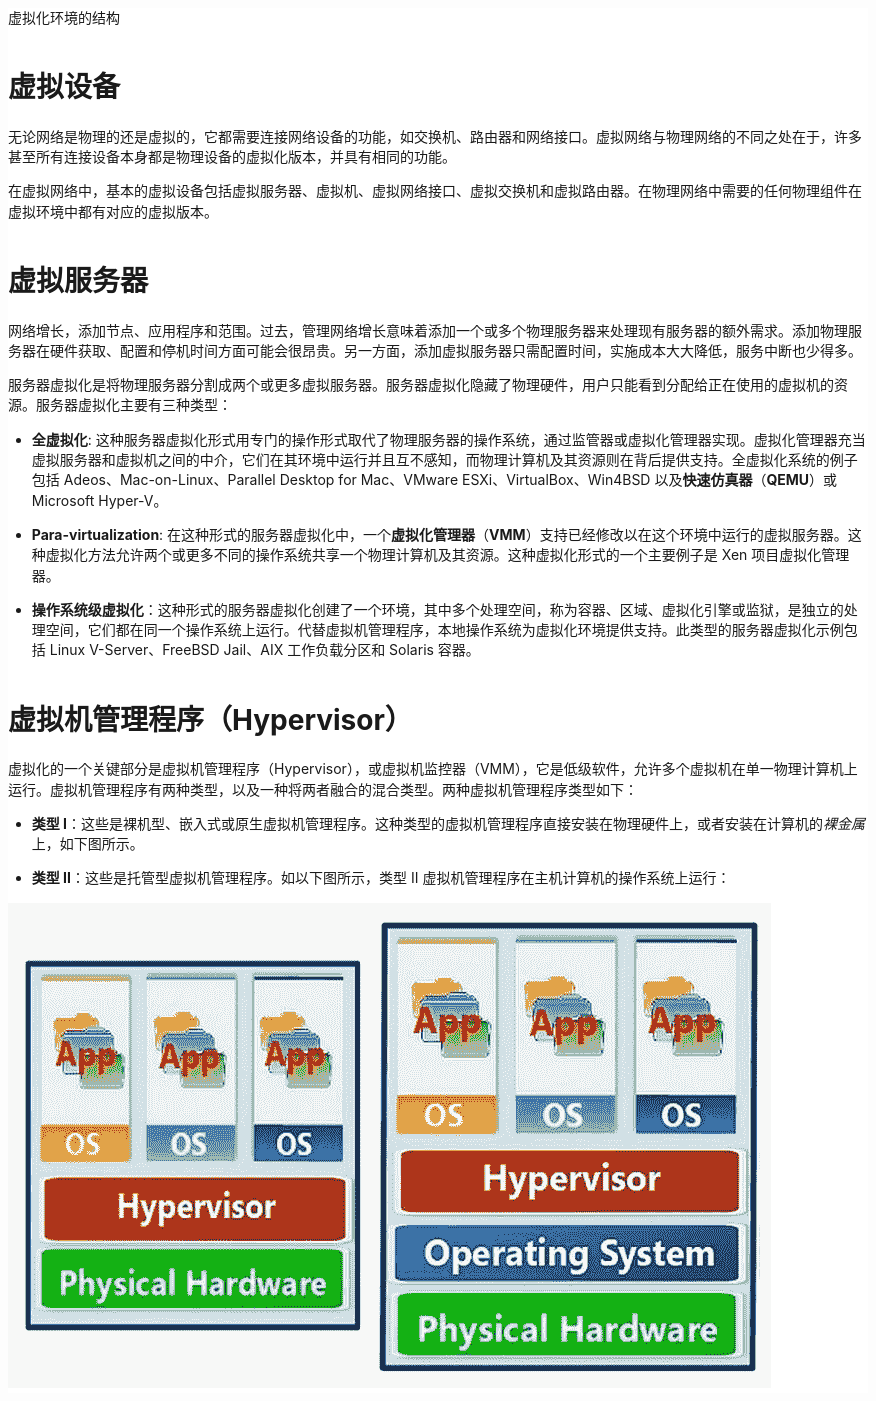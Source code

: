 虚拟化环境的结构

# 虚拟设备

无论网络是物理的还是虚拟的，它都需要连接网络设备的功能，如交换机、路由器和网络接口。虚拟网络与物理网络的不同之处在于，许多甚至所有连接设备本身都是物理设备的虚拟化版本，并具有相同的功能。

在虚拟网络中，基本的虚拟设备包括虚拟服务器、虚拟机、虚拟网络接口、虚拟交换机和虚拟路由器。在物理网络中需要的任何物理组件在虚拟环境中都有对应的虚拟版本。

# 虚拟服务器

网络增长，添加节点、应用程序和范围。过去，管理网络增长意味着添加一个或多个物理服务器来处理现有服务器的额外需求。添加物理服务器在硬件获取、配置和停机时间方面可能会很昂贵。另一方面，添加虚拟服务器只需配置时间，实施成本大大降低，服务中断也少得多。

服务器虚拟化是将物理服务器分割成两个或更多虚拟服务器。服务器虚拟化隐藏了物理硬件，用户只能看到分配给正在使用的虚拟机的资源。服务器虚拟化主要有三种类型：

+   **全虚拟化**: 这种服务器虚拟化形式用专门的操作形式取代了物理服务器的操作系统，通过监管器或虚拟化管理器实现。虚拟化管理器充当虚拟服务器和虚拟机之间的中介，它们在其环境中运行并且互不感知，而物理计算机及其资源则在背后提供支持。全虚拟化系统的例子包括 Adeos、Mac-on-Linux、Parallel Desktop for Mac、VMware ESXi、VirtualBox、Win4BSD 以及**快速仿真器**（**QEMU**）或 Microsoft Hyper-V。

+   **Para-virtualization**: 在这种形式的服务器虚拟化中，一个**虚拟化管理器**（**VMM**）支持已经修改以在这个环境中运行的虚拟服务器。这种虚拟化方法允许两个或更多不同的操作系统共享一个物理计算机及其资源。这种虚拟化形式的一个主要例子是 Xen 项目虚拟化管理器。

+   **操作系统级虚拟化**：这种形式的服务器虚拟化创建了一个环境，其中多个处理空间，称为容器、区域、虚拟化引擎或监狱，是独立的处理空间，它们都在同一个操作系统上运行。代替虚拟机管理程序，本地操作系统为虚拟化环境提供支持。此类型的服务器虚拟化示例包括 Linux V-Server、FreeBSD Jail、AIX 工作负载分区和 Solaris 容器。

# 虚拟机管理程序（Hypervisor）

虚拟化的一个关键部分是虚拟机管理程序（Hypervisor），或虚拟机监控器（VMM），它是低级软件，允许多个虚拟机在单一物理计算机上运行。虚拟机管理程序有两种类型，以及一种将两者融合的混合类型。两种虚拟机管理程序类型如下：

+   **类型 I**：这些是裸机型、嵌入式或原生虚拟机管理程序。这种类型的虚拟机管理程序直接安装在物理硬件上，或者安装在计算机的*裸金属*上，如下图所示。

+   **类型 II**：这些是托管型虚拟机管理程序。如以下图所示，类型 II 虚拟机管理程序在主机计算机的操作系统上运行：

![](img/f9f2d859-9d4a-4218-8045-3b5308a222d2.jpg)
